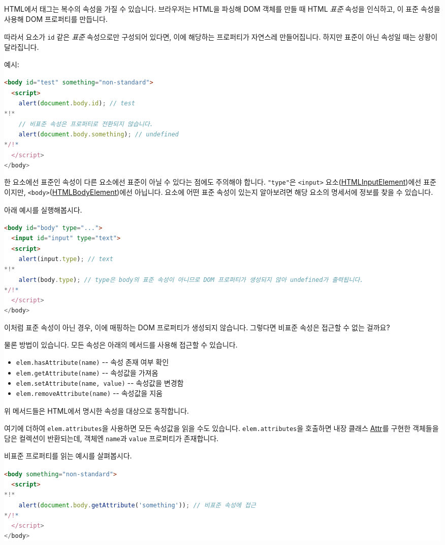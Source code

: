 HTML에서 태그는 복수의 속성을 가질 수 있습니다. 브라우저는 HTML을 파싱해 DOM 객체를 만들 때 HTML *표준* 속성을 인식하고, 이 표준 속성을 사용해 DOM 프로퍼티를 만듭니다.

따라서 요소가 `id` 같은 *표준* 속성으로만 구성되어 있다면, 이에 해당하는 프로퍼티가 자연스레 만들어집니다. 하지만 표준이 아닌 속성일 때는 상황이 달라집니다.

예시:
```html run
<body id="test" something="non-standard">
  <script>
    alert(document.body.id); // test
*!*
    // 비표준 속성은 프로퍼티로 전환되지 않습니다.
    alert(document.body.something); // undefined
*/!*
  </script>
</body>
```

한 요소에선 표준인 속성이 다른 요소에선 표준이 아닐 수 있다는 점에도 주의해야 합니다. `"type"`은 `<input>` 요소([HTMLInputElement](https://html.spec.whatwg.org/#htmlinputelement))에선 표준이지만, `<body>`([HTMLBodyElement](https://html.spec.whatwg.org/#htmlbodyelement))에선 아닙니다. 요소에 어떤 표준 속성이 있는지 알아보려면 해당 요소의 명세서에 정보를 찾을 수 있습니다.

아래 예시를 실행해봅시다.
```html run
<body id="body" type="...">
  <input id="input" type="text">
  <script>
    alert(input.type); // text
*!*
    alert(body.type); // type은 body의 표준 속성이 아니므로 DOM 프로퍼티가 생성되지 않아 undefined가 출력됩니다.
*/!*
  </script>
</body>
```

이처럼 표준 속성이 아닌 경우, 이에 매핑하는 DOM 프로퍼티가 생성되지 않습니다. 그렇다면 비표준 속성은 접근할 수 없는 걸까요?

물론 방법이 있습니다. 모든 속성은 아래의 메서드를 사용해 접근할 수 있습니다.

- `elem.hasAttribute(name)` -- 속성 존재 여부 확인
- `elem.getAttribute(name)` -- 속성값을 가져옴
- `elem.setAttribute(name, value)` -- 속성값을 변경함
- `elem.removeAttribute(name)` -- 속성값을 지움

위 메서드들은 HTML에서 명시한 속성을 대상으로 동작합니다.

여기에 더하여 `elem.attributes`을 사용하면 모든 속성값을 읽을 수도 있습니다. `elem.attributes`을 호출하면 내장 클래스 [Attr](https://dom.spec.whatwg.org/#attr)를 구현한 객체들을 담은 컬렉션이 반환되는데, 객체엔 `name`과 `value` 프로퍼티가 존재합니다.

비표준 프로퍼티를 읽는 예시를 살펴봅시다.

```html run
<body something="non-standard">
  <script>
*!*
    alert(document.body.getAttribute('something')); // 비표준 속성에 접근
*/!*
  </script>
</body>
```
